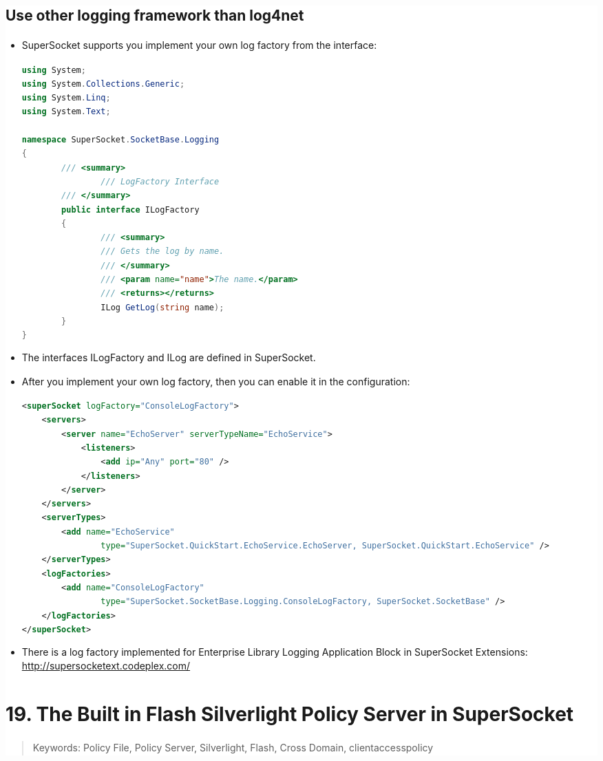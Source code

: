## Use other logging framework than log4net
- SuperSocket supports you implement your own log factory from the interface:
	```c#
	using System;
	using System.Collections.Generic;
	using System.Linq;
	using System.Text;

	namespace SuperSocket.SocketBase.Logging
	{
			/// <summary>
					/// LogFactory Interface
			/// </summary>
			public interface ILogFactory
			{
					/// <summary>
					/// Gets the log by name.
					/// </summary>
					/// <param name="name">The name.</param>
					/// <returns></returns>
					ILog GetLog(string name);
			}
	}
	```

- The interfaces ILogFactory and ILog are defined in SuperSocket.

- After you implement your own log factory, then you can enable it in the configuration:
	```xml
	<superSocket logFactory="ConsoleLogFactory">
		<servers>
			<server name="EchoServer" serverTypeName="EchoService">
				<listeners>
					<add ip="Any" port="80" />
				</listeners>
			</server>
		</servers>
		<serverTypes>
			<add name="EchoService"
					type="SuperSocket.QuickStart.EchoService.EchoServer, SuperSocket.QuickStart.EchoService" />
		</serverTypes>
		<logFactories>
			<add name="ConsoleLogFactory"
					type="SuperSocket.SocketBase.Logging.ConsoleLogFactory, SuperSocket.SocketBase" />
		</logFactories>
	</superSocket>
	```
- There is a log factory implemented for Enterprise Library Logging Application Block in SuperSocket Extensions: http://supersocketext.codeplex.com/

# 19. The Built in Flash Silverlight Policy Server in SuperSocket
> Keywords: Policy File, Policy Server, Silverlight, Flash, Cross Domain, clientaccesspolicy
